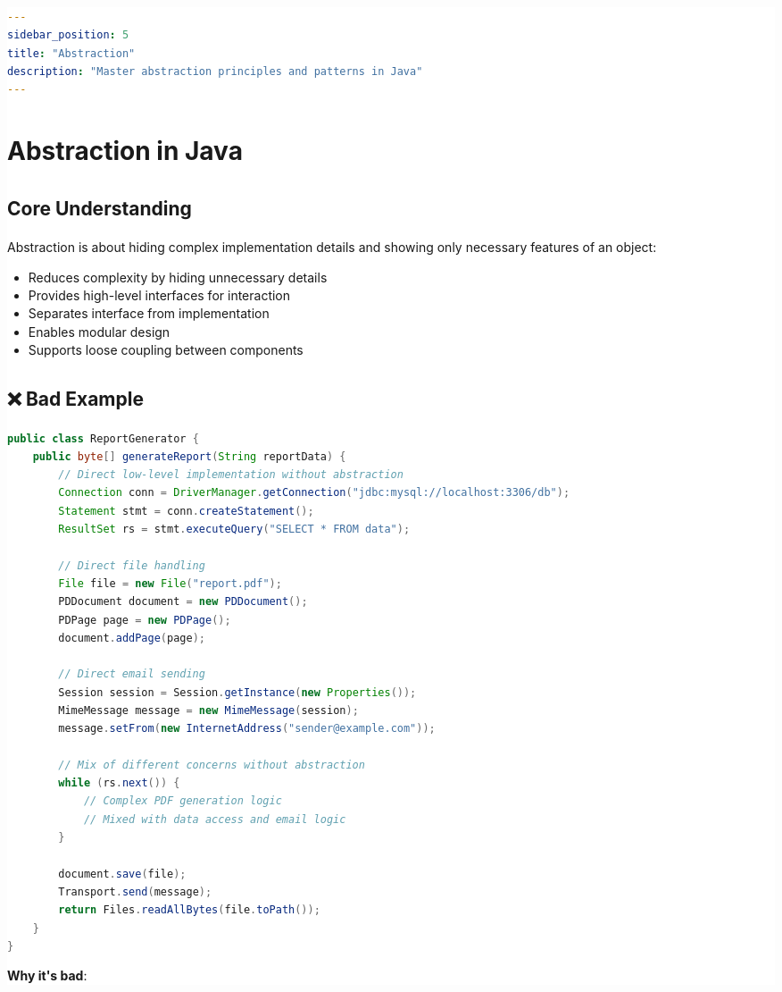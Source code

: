 ```yaml
---
sidebar_position: 5
title: "Abstraction"
description: "Master abstraction principles and patterns in Java"
---
```


# Abstraction in Java

## Core Understanding

Abstraction is about hiding complex implementation details and showing only necessary features of an object:
- Reduces complexity by hiding unnecessary details
- Provides high-level interfaces for interaction
- Separates interface from implementation
- Enables modular design
- Supports loose coupling between components

## ❌ Bad Example

```java
public class ReportGenerator {
    public byte[] generateReport(String reportData) {
        // Direct low-level implementation without abstraction
        Connection conn = DriverManager.getConnection("jdbc:mysql://localhost:3306/db");
        Statement stmt = conn.createStatement();
        ResultSet rs = stmt.executeQuery("SELECT * FROM data");
        
        // Direct file handling
        File file = new File("report.pdf");
        PDDocument document = new PDDocument();
        PDPage page = new PDPage();
        document.addPage(page);
        
        // Direct email sending
        Session session = Session.getInstance(new Properties());
        MimeMessage message = new MimeMessage(session);
        message.setFrom(new InternetAddress("sender@example.com"));
        
        // Mix of different concerns without abstraction
        while (rs.next()) {
            // Complex PDF generation logic
            // Mixed with data access and email logic
        }
        
        document.save(file);
        Transport.send(message);
        return Files.readAllBytes(file.toPath());
    }
}
```
**Why it's bad**:
